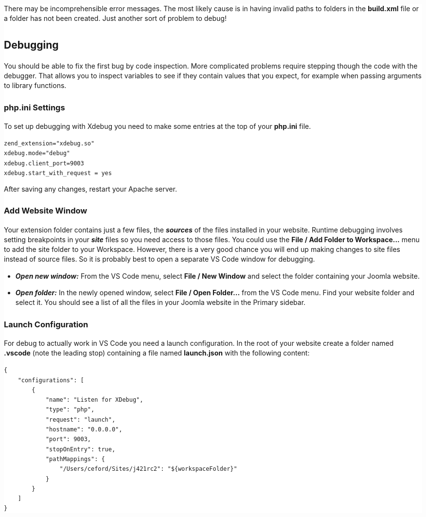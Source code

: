 There may be incomprehensible error messages. The most likely cause is in having invalid paths to folders in the __build.xml__ file or a folder has not been created. Just another sort of problem to debug!

## Debugging

You should be able to fix the first bug by code inspection. More complicated problems require stepping though the code with the debugger. That allows you to inspect variables to see if they contain values that you expect, for example when passing arguments to library functions.

### __php.ini__ Settings

To set up debugging with Xdebug you need to make some entries at the top of your __php.ini__ file.

```
zend_extension="xdebug.so"
xdebug.mode="debug"
xdebug.client_port=9003
xdebug.start_with_request = yes
``` 

After saving any changes, restart your Apache server.

### Add Website Window

Your extension folder contains just a few files, the _____sources_____ of the files installed in your website. Runtime debugging involves setting breakpoints in your _____site_____ files so you need access to those files. You could use the __File / Add Folder to Workspace...__ menu to add the site folder to your Workspace. However, there is a very good chance you will end up making changes to site files instead of source files. So it is probably best to open a separate VS Code window for debugging.

* ___Open new window:___ From the VS Code menu, select __File / New Window__ and select the folder containing your Joomla website.

* ___Open folder:___ In the newly opened window, select __File / Open Folder...__ from the VS Code menu. Find your website folder and select it. You should see a list of all the files in your Joomla website in the Primary sidebar.

### Launch Configuration

For debug to actually work in VS Code you need a launch configuration. In the root of your website create a folder named __.vscode__ (note the leading stop) containing a file named __launch.json__ with the following content:

```
{
	"configurations": [
		{
			"name": "Listen for XDebug",
            "type": "php",
            "request": "launch",
            "hostname": "0.0.0.0",
            "port": 9003,
			"stopOnEntry": true,
            "pathMappings": {
                "/Users/ceford/Sites/j421rc2": "${workspaceFolder}"
            }
		}
	]
}
```
